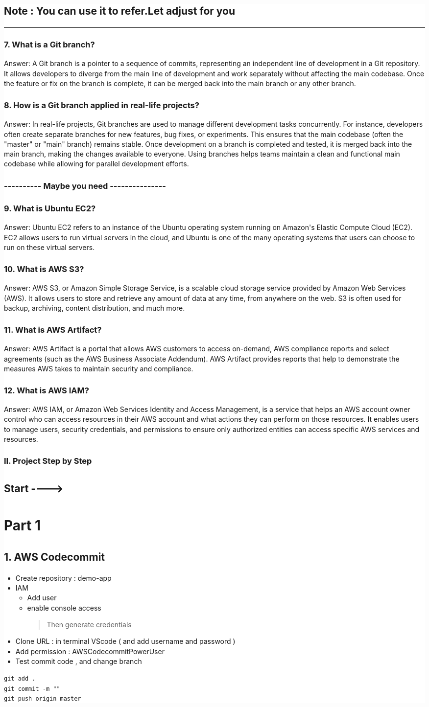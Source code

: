 ## Note : You can use it to refer.Let adjust for you
--------------------------------------------------------------

### 7. What is a Git branch?
Answer: A Git branch is a pointer to a sequence of commits, representing an independent line of development in a Git repository. It allows developers to diverge from the main line of development and work separately without affecting the main codebase. Once the feature or fix on the branch is complete, it can be merged back into the main branch or any other branch.

### 8. How is a Git branch applied in real-life projects?
Answer: In real-life projects, Git branches are used to manage different development tasks concurrently. For instance, developers often create separate branches for new features, bug fixes, or experiments. This ensures that the main codebase (often the "master" or "main" branch) remains stable. Once development on a branch is completed and tested, it is merged back into the main branch, making the changes available to everyone. Using branches helps teams maintain a clean and functional main codebase while allowing for parallel development efforts.

### ---------- Maybe you need ---------------
### 9. What is Ubuntu EC2?
Answer: Ubuntu EC2 refers to an instance of the Ubuntu operating system running on Amazon's Elastic Compute Cloud (EC2). EC2 allows users to run virtual servers in the cloud, and Ubuntu is one of the many operating systems that users can choose to run on these virtual servers.

### 10. What is AWS S3?
Answer: AWS S3, or Amazon Simple Storage Service, is a scalable cloud storage service provided by Amazon Web Services (AWS). It allows users to store and retrieve any amount of data at any time, from anywhere on the web. S3 is often used for backup, archiving, content distribution, and much more.

### 11. What is AWS Artifact?
Answer: AWS Artifact is a portal that allows AWS customers to access on-demand, AWS compliance reports and select agreements (such as the AWS Business Associate Addendum). AWS Artifact provides reports that help to demonstrate the measures AWS takes to maintain security and compliance.

### 12. What is AWS IAM?
Answer: AWS IAM, or Amazon Web Services Identity and Access Management, is a service that helps an AWS account owner control who can access resources in their AWS account and what actions they can perform on those resources. It enables users to manage users, security credentials, and permissions to ensure only authorized entities can access specific AWS services and resources.

### II. Project Step by Step
## Start ---->
# Part 1
## 1. AWS Codecommit 
- Create repository : demo-app 
- IAM
  + Add user
  + enable console access
    > Then generate credentials
- Clone URL : in terminal VScode ( and add username and password )
- Add permission : AWSCodecommitPowerUser
- Test commit code , and change branch
```
git add .
git commit -m ""
git push origin master
```
